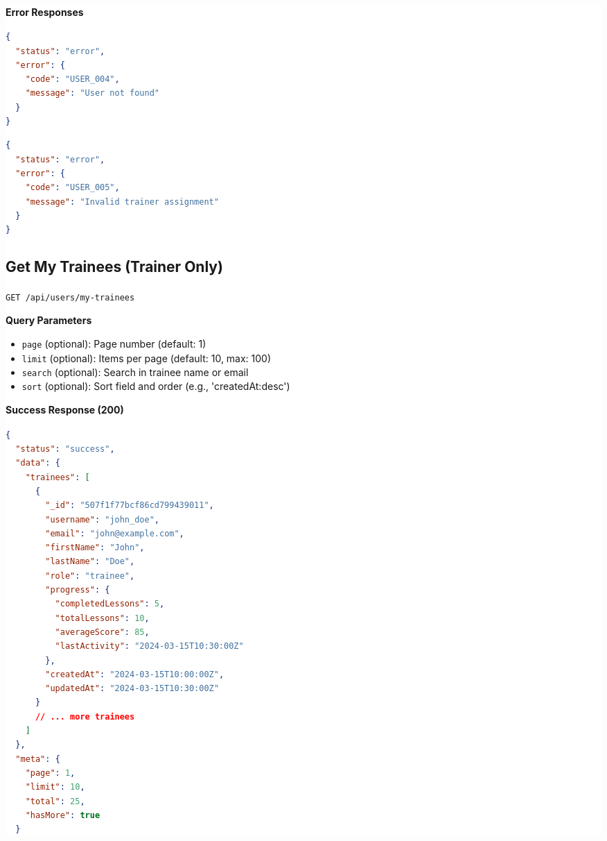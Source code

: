 **Error Responses**

```json
{
  "status": "error",
  "error": {
    "code": "USER_004",
    "message": "User not found"
  }
}
```

```json
{
  "status": "error",
  "error": {
    "code": "USER_005",
    "message": "Invalid trainer assignment"
  }
}
```

## Get My Trainees (Trainer Only)

```http
GET /api/users/my-trainees
```

**Query Parameters**

- `page` (optional): Page number (default: 1)
- `limit` (optional): Items per page (default: 10, max: 100)
- `search` (optional): Search in trainee name or email
- `sort` (optional): Sort field and order (e.g., 'createdAt:desc')

**Success Response (200)**

```json
{
  "status": "success",
  "data": {
    "trainees": [
      {
        "_id": "507f1f77bcf86cd799439011",
        "username": "john_doe",
        "email": "john@example.com",
        "firstName": "John",
        "lastName": "Doe",
        "role": "trainee",
        "progress": {
          "completedLessons": 5,
          "totalLessons": 10,
          "averageScore": 85,
          "lastActivity": "2024-03-15T10:30:00Z"
        },
        "createdAt": "2024-03-15T10:00:00Z",
        "updatedAt": "2024-03-15T10:30:00Z"
      }
      // ... more trainees
    ]
  },
  "meta": {
    "page": 1,
    "limit": 10,
    "total": 25,
    "hasMore": true
  }
```
